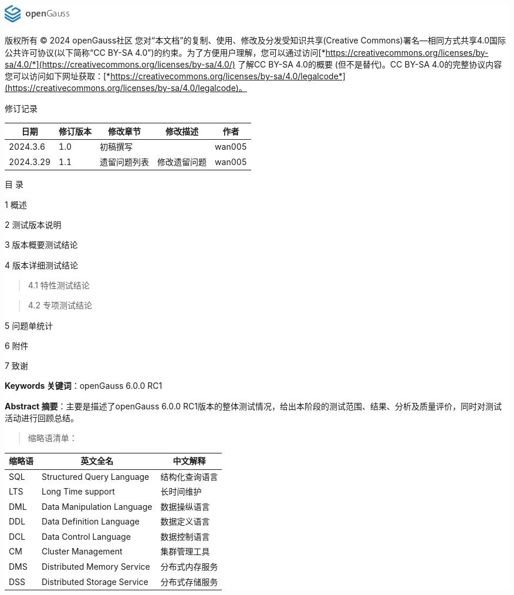 ![avatar](../../images/openGauss.png)

版权所有 © 2024  openGauss社区
 您对“本文档”的复制、使用、修改及分发受知识共享(Creative Commons)署名—相同方式共享4.0国际公共许可协议(以下简称“CC BY-SA 4.0”)的约束。为了方便用户理解，您可以通过访问[*https://creativecommons.org/licenses/by-sa/4.0/*](https://creativecommons.org/licenses/by-sa/4.0/) 了解CC BY-SA 4.0的概要 (但不是替代)。CC BY-SA 4.0的完整协议内容您可以访问如下网址获取：[*https://creativecommons.org/licenses/by-sa/4.0/legalcode*](https://creativecommons.org/licenses/by-sa/4.0/legalcode)。

修订记录

| 日期      | 修订版本 | 修改章节     | 修改描述     | 作者   |
| --------- | -------- | ------------ | ------------ | ------ |
| 2024.3.6  | 1.0      | 初稿撰写     |              | wan005 |
| 2024.3.29 | 1.1      | 遗留问题列表 | 修改遗留问题 | wan005 |

目 录

1 概述

2 测试版本说明

3 版本概要测试结论

4 版本详细测试结论

> 4.1 特性测试结论

> 4.2 专项测试结论

5 问题单统计

6 附件

7 致谢

**Keywords 关键词**：openGauss 6.0.0 RC1

**Abstract 摘要**：主要是描述了openGauss 6.0.0 RC1版本的整体测试情况，给出本阶段的测试范围、结果、分析及质量评价，同时对测试活动进行回顾总结。

> 缩略语清单： 

| 缩略语 | 英文全名                    | 中文解释       |
| ------ | --------------------------- | -------------- |
| SQL    | Structured Query Language   | 结构化查询语言 |
| LTS    | Long Time support           | 长时间维护     |
| DML    | Data Manipulation Language  | 数据操纵语言   |
| DDL    | Data Definition Language    | 数据定义语言   |
| DCL    | Data Control Language       | 数据控制语言   |
| CM     | Cluster Management          | 集群管理工具   |
| DMS    | Distributed Memory Service  | 分布式内存服务 |
| DSS    | Distributed Storage Service | 分布式存储服务 |
